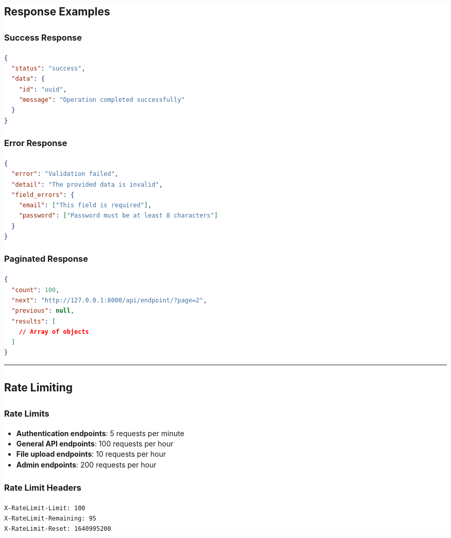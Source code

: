 
## Response Examples

### Success Response
```json
{
  "status": "success",
  "data": {
    "id": "uuid",
    "message": "Operation completed successfully"
  }
}
```

### Error Response
```json
{
  "error": "Validation failed",
  "detail": "The provided data is invalid",
  "field_errors": {
    "email": ["This field is required"],
    "password": ["Password must be at least 8 characters"]
  }
}
```

### Paginated Response
```json
{
  "count": 100,
  "next": "http://127.0.0.1:8000/api/endpoint/?page=2",
  "previous": null,
  "results": [
    // Array of objects
  ]
}
```

---

## Rate Limiting

### Rate Limits
- **Authentication endpoints**: 5 requests per minute
- **General API endpoints**: 100 requests per hour
- **File upload endpoints**: 10 requests per hour
- **Admin endpoints**: 200 requests per hour

### Rate Limit Headers
```http
X-RateLimit-Limit: 100
X-RateLimit-Remaining: 95
X-RateLimit-Reset: 1640995200
```
